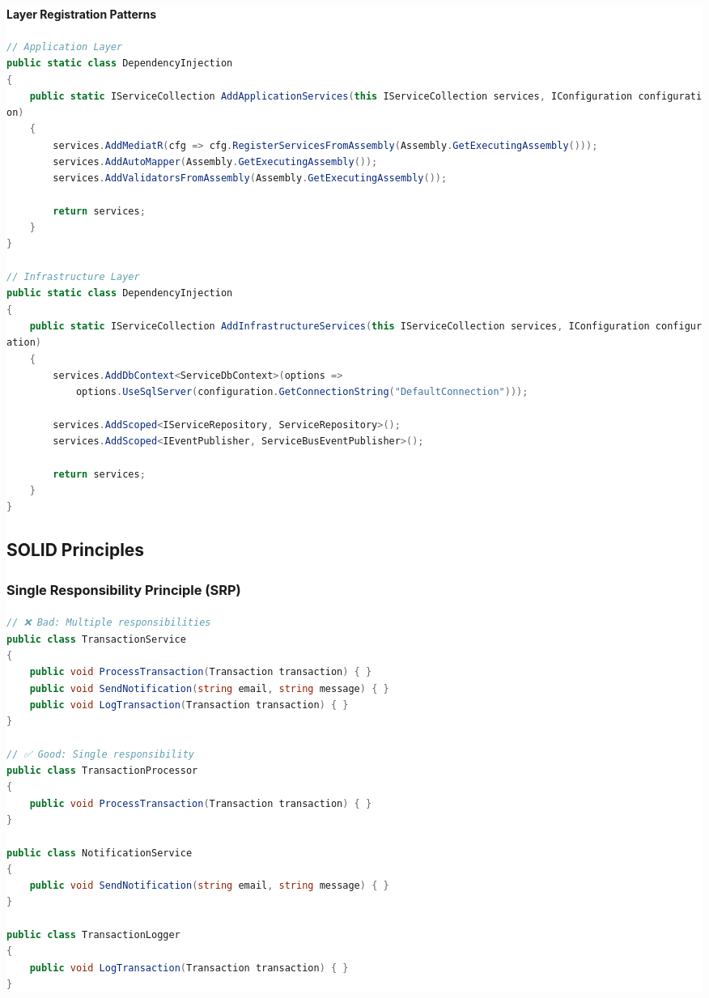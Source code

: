 
#### Layer Registration Patterns

```csharp
// Application Layer
public static class DependencyInjection
{
    public static IServiceCollection AddApplicationServices(this IServiceCollection services, IConfiguration configuration)
    {
        services.AddMediatR(cfg => cfg.RegisterServicesFromAssembly(Assembly.GetExecutingAssembly()));
        services.AddAutoMapper(Assembly.GetExecutingAssembly());
        services.AddValidatorsFromAssembly(Assembly.GetExecutingAssembly());

        return services;
    }
}

// Infrastructure Layer
public static class DependencyInjection
{
    public static IServiceCollection AddInfrastructureServices(this IServiceCollection services, IConfiguration configuration)
    {
        services.AddDbContext<ServiceDbContext>(options =>
            options.UseSqlServer(configuration.GetConnectionString("DefaultConnection")));

        services.AddScoped<IServiceRepository, ServiceRepository>();
        services.AddScoped<IEventPublisher, ServiceBusEventPublisher>();

        return services;
    }
}
```

## SOLID Principles

### Single Responsibility Principle (SRP)

```csharp
// ❌ Bad: Multiple responsibilities
public class TransactionService
{
    public void ProcessTransaction(Transaction transaction) { }
    public void SendNotification(string email, string message) { }
    public void LogTransaction(Transaction transaction) { }
}

// ✅ Good: Single responsibility
public class TransactionProcessor
{
    public void ProcessTransaction(Transaction transaction) { }
}

public class NotificationService
{
    public void SendNotification(string email, string message) { }
}

public class TransactionLogger
{
    public void LogTransaction(Transaction transaction) { }
}
```